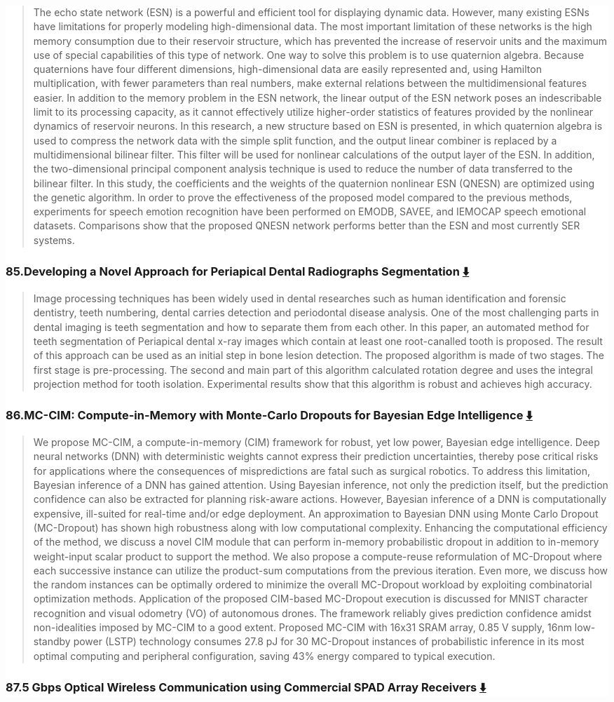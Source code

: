 >  The echo state network (ESN) is a powerful and efficient tool for displaying dynamic data. However, many existing ESNs have limitations for properly modeling high-dimensional data. The most important limitation of these networks is the high memory consumption due to their reservoir structure, which has prevented the increase of reservoir units and the maximum use of special capabilities of this type of network. One way to solve this problem is to use quaternion algebra. Because quaternions have four different dimensions, high-dimensional data are easily represented and, using Hamilton multiplication, with fewer parameters than real numbers, make external relations between the multidimensional features easier. In addition to the memory problem in the ESN network, the linear output of the ESN network poses an indescribable limit to its processing capacity, as it cannot effectively utilize higher-order statistics of features provided by the nonlinear dynamics of reservoir neurons. In this research, a new structure based on ESN is presented, in which quaternion algebra is used to compress the network data with the simple split function, and the output linear combiner is replaced by a multidimensional bilinear filter. This filter will be used for nonlinear calculations of the output layer of the ESN. In addition, the two-dimensional principal component analysis technique is used to reduce the number of data transferred to the bilinear filter. In this study, the coefficients and the weights of the quaternion nonlinear ESN (QNESN) are optimized using the genetic algorithm. In order to prove the effectiveness of the proposed model compared to the previous methods, experiments for speech emotion recognition have been performed on EMODB, SAVEE, and IEMOCAP speech emotional datasets. Comparisons show that the proposed QNESN network performs better than the ESN and most currently SER systems.      
### 85.Developing a Novel Approach for Periapical Dental Radiographs Segmentation  [ :arrow_down: ](https://arxiv.org/pdf/2111.07156.pdf)
>  Image processing techniques has been widely used in dental researches such as human identification and forensic dentistry, teeth numbering, dental carries detection and periodontal disease analysis. One of the most challenging parts in dental imaging is teeth segmentation and how to separate them from each other. In this paper, an automated method for teeth segmentation of Periapical dental x-ray images which contain at least one root-canalled tooth is proposed. The result of this approach can be used as an initial step in bone lesion detection. The proposed algorithm is made of two stages. The first stage is pre-processing. The second and main part of this algorithm calculated rotation degree and uses the integral projection method for tooth isolation. Experimental results show that this algorithm is robust and achieves high accuracy.      
### 86.MC-CIM: Compute-in-Memory with Monte-Carlo Dropouts for Bayesian Edge Intelligence  [ :arrow_down: ](https://arxiv.org/pdf/2111.07125.pdf)
>  We propose MC-CIM, a compute-in-memory (CIM) framework for robust, yet low power, Bayesian edge intelligence. Deep neural networks (DNN) with deterministic weights cannot express their prediction uncertainties, thereby pose critical risks for applications where the consequences of mispredictions are fatal such as surgical robotics. To address this limitation, Bayesian inference of a DNN has gained attention. Using Bayesian inference, not only the prediction itself, but the prediction confidence can also be extracted for planning risk-aware actions. However, Bayesian inference of a DNN is computationally expensive, ill-suited for real-time and/or edge deployment. An approximation to Bayesian DNN using Monte Carlo Dropout (MC-Dropout) has shown high robustness along with low computational complexity. Enhancing the computational efficiency of the method, we discuss a novel CIM module that can perform in-memory probabilistic dropout in addition to in-memory weight-input scalar product to support the method. We also propose a compute-reuse reformulation of MC-Dropout where each successive instance can utilize the product-sum computations from the previous iteration. Even more, we discuss how the random instances can be optimally ordered to minimize the overall MC-Dropout workload by exploiting combinatorial optimization methods. Application of the proposed CIM-based MC-Dropout execution is discussed for MNIST character recognition and visual odometry (VO) of autonomous drones. The framework reliably gives prediction confidence amidst non-idealities imposed by MC-CIM to a good extent. Proposed MC-CIM with 16x31 SRAM array, 0.85 V supply, 16nm low-standby power (LSTP) technology consumes 27.8 pJ for 30 MC-Dropout instances of probabilistic inference in its most optimal computing and peripheral configuration, saving 43% energy compared to typical execution.      
### 87.5 Gbps Optical Wireless Communication using Commercial SPAD Array Receivers  [ :arrow_down: ](https://arxiv.org/pdf/2111.07123.pdf)